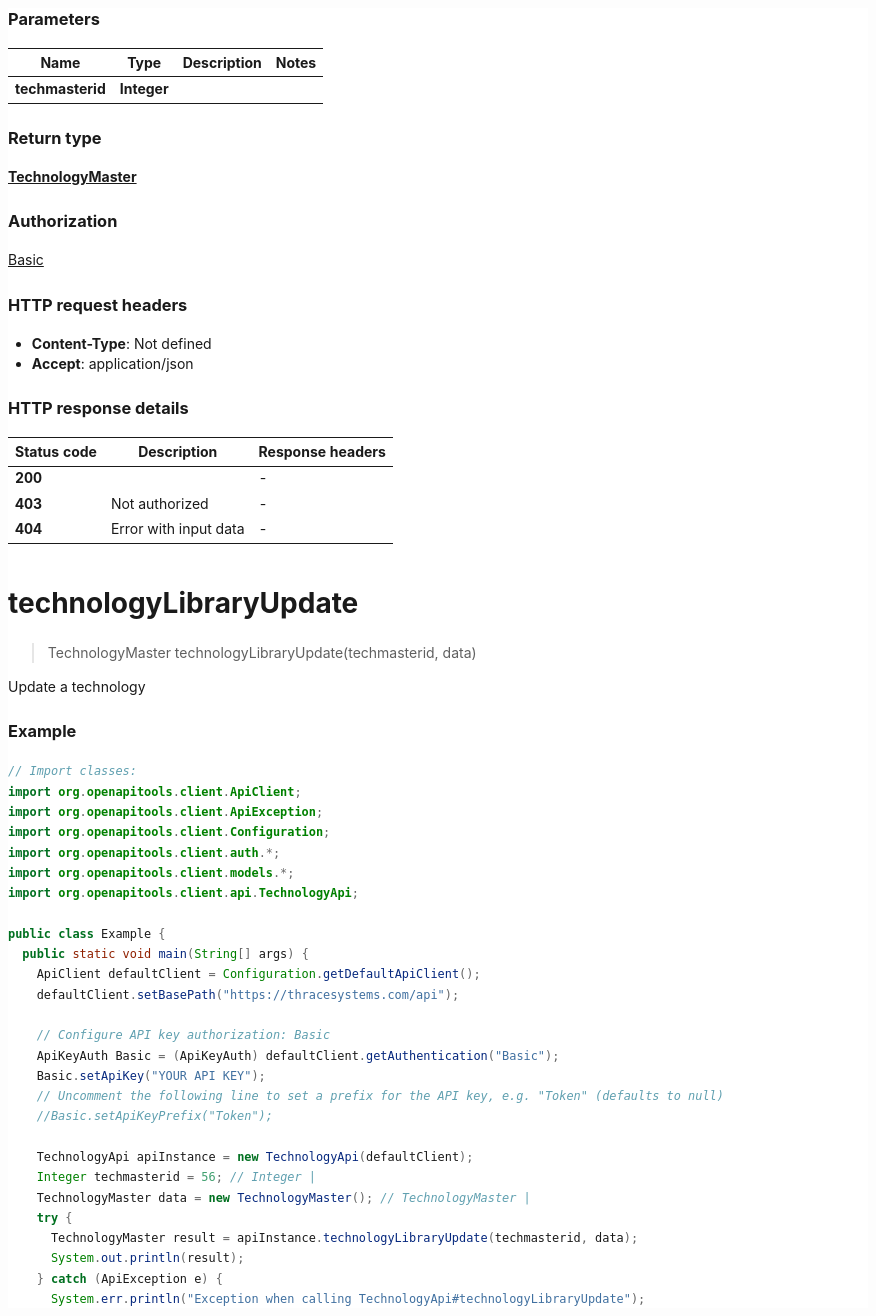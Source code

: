 ### Parameters

Name | Type | Description  | Notes
------------- | ------------- | ------------- | -------------
 **techmasterid** | **Integer**|  |

### Return type

[**TechnologyMaster**](TechnologyMaster.md)

### Authorization

[Basic](../README.md#Basic)

### HTTP request headers

 - **Content-Type**: Not defined
 - **Accept**: application/json

### HTTP response details
| Status code | Description | Response headers |
|-------------|-------------|------------------|
**200** |  |  -  |
**403** | Not authorized |  -  |
**404** | Error with input data |  -  |

<a name="technologyLibraryUpdate"></a>
# **technologyLibraryUpdate**
> TechnologyMaster technologyLibraryUpdate(techmasterid, data)



Update a technology

### Example
```java
// Import classes:
import org.openapitools.client.ApiClient;
import org.openapitools.client.ApiException;
import org.openapitools.client.Configuration;
import org.openapitools.client.auth.*;
import org.openapitools.client.models.*;
import org.openapitools.client.api.TechnologyApi;

public class Example {
  public static void main(String[] args) {
    ApiClient defaultClient = Configuration.getDefaultApiClient();
    defaultClient.setBasePath("https://thracesystems.com/api");
    
    // Configure API key authorization: Basic
    ApiKeyAuth Basic = (ApiKeyAuth) defaultClient.getAuthentication("Basic");
    Basic.setApiKey("YOUR API KEY");
    // Uncomment the following line to set a prefix for the API key, e.g. "Token" (defaults to null)
    //Basic.setApiKeyPrefix("Token");

    TechnologyApi apiInstance = new TechnologyApi(defaultClient);
    Integer techmasterid = 56; // Integer | 
    TechnologyMaster data = new TechnologyMaster(); // TechnologyMaster | 
    try {
      TechnologyMaster result = apiInstance.technologyLibraryUpdate(techmasterid, data);
      System.out.println(result);
    } catch (ApiException e) {
      System.err.println("Exception when calling TechnologyApi#technologyLibraryUpdate");
```